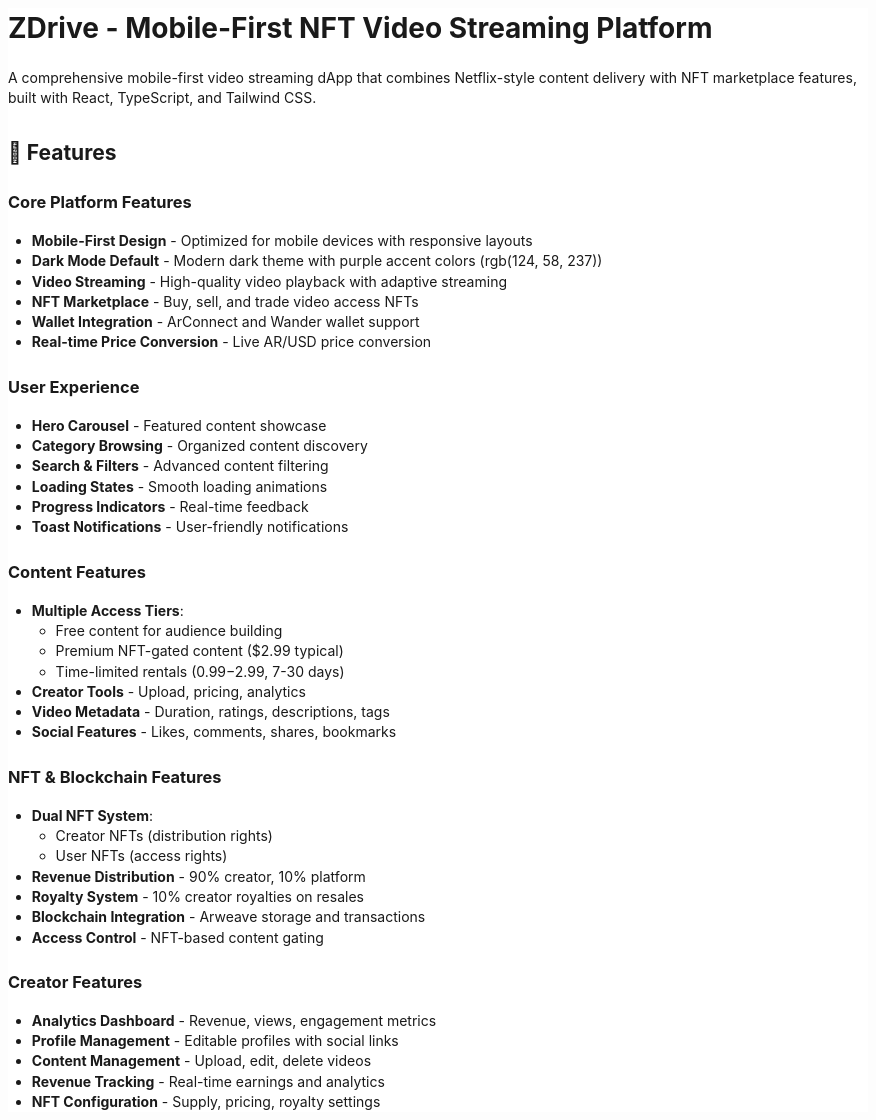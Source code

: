 # ZDrive - Mobile-First NFT Video Streaming Platform

A comprehensive mobile-first video streaming dApp that combines Netflix-style content delivery with NFT marketplace features, built with React, TypeScript, and Tailwind CSS.

## 🚀 Features

### Core Platform Features
- **Mobile-First Design** - Optimized for mobile devices with responsive layouts
- **Dark Mode Default** - Modern dark theme with purple accent colors (rgb(124, 58, 237))
- **Video Streaming** - High-quality video playback with adaptive streaming
- **NFT Marketplace** - Buy, sell, and trade video access NFTs
- **Wallet Integration** - ArConnect and Wander wallet support
- **Real-time Price Conversion** - Live AR/USD price conversion

### User Experience
- **Hero Carousel** - Featured content showcase
- **Category Browsing** - Organized content discovery
- **Search & Filters** - Advanced content filtering
- **Loading States** - Smooth loading animations
- **Progress Indicators** - Real-time feedback
- **Toast Notifications** - User-friendly notifications

### Content Features
- **Multiple Access Tiers**:
  - Free content for audience building
  - Premium NFT-gated content ($2.99 typical)
  - Time-limited rentals ($0.99-$2.99, 7-30 days)
- **Creator Tools** - Upload, pricing, analytics
- **Video Metadata** - Duration, ratings, descriptions, tags
- **Social Features** - Likes, comments, shares, bookmarks

### NFT & Blockchain Features
- **Dual NFT System**:
  - Creator NFTs (distribution rights)
  - User NFTs (access rights)
- **Revenue Distribution** - 90% creator, 10% platform
- **Royalty System** - 10% creator royalties on resales
- **Blockchain Integration** - Arweave storage and transactions
- **Access Control** - NFT-based content gating

### Creator Features
- **Analytics Dashboard** - Revenue, views, engagement metrics
- **Profile Management** - Editable profiles with social links
- **Content Management** - Upload, edit, delete videos
- **Revenue Tracking** - Real-time earnings and analytics
- **NFT Configuration** - Supply, pricing, royalty settings
